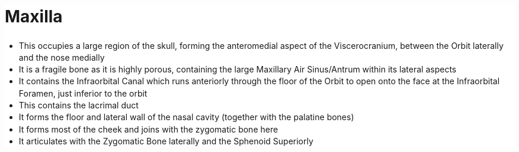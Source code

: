 
# Maxilla

- This occupies a large region of the skull, forming the anteromedial aspect of the Viscerocranium, between the Orbit laterally and the nose medially
- It is a fragile bone as it is highly porous, containing the large Maxillary Air Sinus/Antrum within its lateral aspects
- It contains the Infraorbital Canal which runs anteriorly through the floor of the Orbit to open onto the face at the Infraorbital Foramen, just inferior to the orbit
- This contains the lacrimal duct
- It forms the floor and lateral wall of the nasal cavity (together with the palatine bones)
- It forms most of the cheek and joins with the zygomatic bone here
- It articulates with the Zygomatic Bone laterally and the Sphenoid Superiorly
